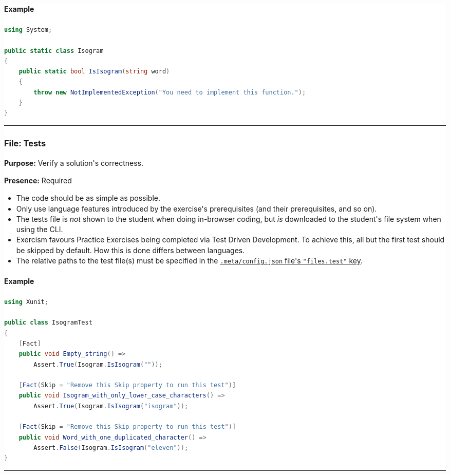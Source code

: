 #### Example

```csharp
using System;

public static class Isogram
{
    public static bool IsIsogram(string word)
    {
        throw new NotImplementedException("You need to implement this function.");
    }
}
```

---

### File: Tests

**Purpose:** Verify a solution's correctness.

**Presence:** Required

- The code should be as simple as possible.
- Only use language features introduced by the exercise's prerequisites (and their prerequisites, and so on).
- The tests file is _not_ shown to the student when doing in-browser coding, but _is_ downloaded to the student's file system when using the CLI.
- Exercism favours Practice Exercises being completed via Test Driven Development. To achieve this, all but the first test should be skipped by default. How this is done differs between languages.
- The relative paths to the test file(s) must be specified in the [`.meta/config.json` file's `"files.test"` key](./#filemetaconfigjson).

#### Example

```csharp
using Xunit;

public class IsogramTest
{
    [Fact]
    public void Empty_string() =>
        Assert.True(Isogram.IsIsogram(""));

    [Fact(Skip = "Remove this Skip property to run this test")]
    public void Isogram_with_only_lower_case_characters() =>
        Assert.True(Isogram.IsIsogram("isogram"));

    [Fact(Skip = "Remove this Skip property to run this test")]
    public void Word_with_one_duplicated_character() =>
        Assert.False(Isogram.IsIsogram("eleven"));
}
```

---


[integers]: https://ruby-doc.org/core-2.7.0/Integer.html